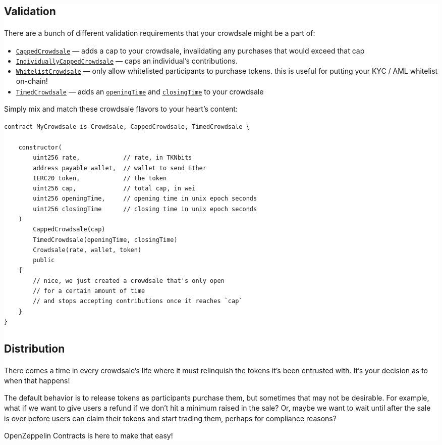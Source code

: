 ## Validation

There are a bunch of different validation requirements that your crowdsale might be a part of:

- [`CappedCrowdsale`](https://docs.openzeppelin.com/contracts/2.x/api/crowdsale#CappedCrowdsale) — adds a cap to your crowdsale, invalidating any purchases that would exceed that cap
- [`IndividuallyCappedCrowdsale`](https://docs.openzeppelin.com/contracts/2.x/api/crowdsale#IndividuallyCappedCrowdsale) — caps an individual’s contributions.
- [`WhitelistCrowdsale`](https://docs.openzeppelin.com/contracts/2.x/api/crowdsale#WhitelistCrowdsale) — only allow whitelisted participants to purchase tokens. this is useful for putting your KYC / AML whitelist on-chain!
- [`TimedCrowdsale`](https://docs.openzeppelin.com/contracts/2.x/api/crowdsale#TimedCrowdsale) — adds an [`openingTime`](https://docs.openzeppelin.com/contracts/2.x/api/crowdsale#TimedCrowdsale-openingTime--) and [`closingTime`](https://docs.openzeppelin.com/contracts/2.x/crowdsales#api:Crowdsale.adoc#TimedCrowdsale-closingTime--) to your crowdsale

Simply mix and match these crowdsale flavors to your heart’s content:

```solidity
contract MyCrowdsale is Crowdsale, CappedCrowdsale, TimedCrowdsale {

    constructor(
        uint256 rate,            // rate, in TKNbits
        address payable wallet,  // wallet to send Ether
        IERC20 token,            // the token
        uint256 cap,             // total cap, in wei
        uint256 openingTime,     // opening time in unix epoch seconds
        uint256 closingTime      // closing time in unix epoch seconds
    )
        CappedCrowdsale(cap)
        TimedCrowdsale(openingTime, closingTime)
        Crowdsale(rate, wallet, token)
        public
    {
        // nice, we just created a crowdsale that's only open
        // for a certain amount of time
        // and stops accepting contributions once it reaches `cap`
    }
}
```

## Distribution

There comes a time in every crowdsale’s life where it must relinquish the tokens it’s been entrusted with. It’s your decision as to when that happens!

The default behavior is to release tokens as participants purchase them, but sometimes that may not be desirable. For example, what if we want to give users a refund if we don’t hit a minimum raised in the sale? Or, maybe we want to wait until after the sale is over before users can claim their tokens and start trading them, perhaps for compliance reasons?

OpenZeppelin Contracts is here to make that easy!
